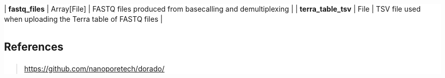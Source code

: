 | **fastq_files** | Array[File] | FASTQ files produced from basecalling and demultiplexing |
| **terra_table_tsv** | File | TSV file used when uploading the Terra table of FASTQ files |

## References

><https://github.com/nanoporetech/dorado/>
